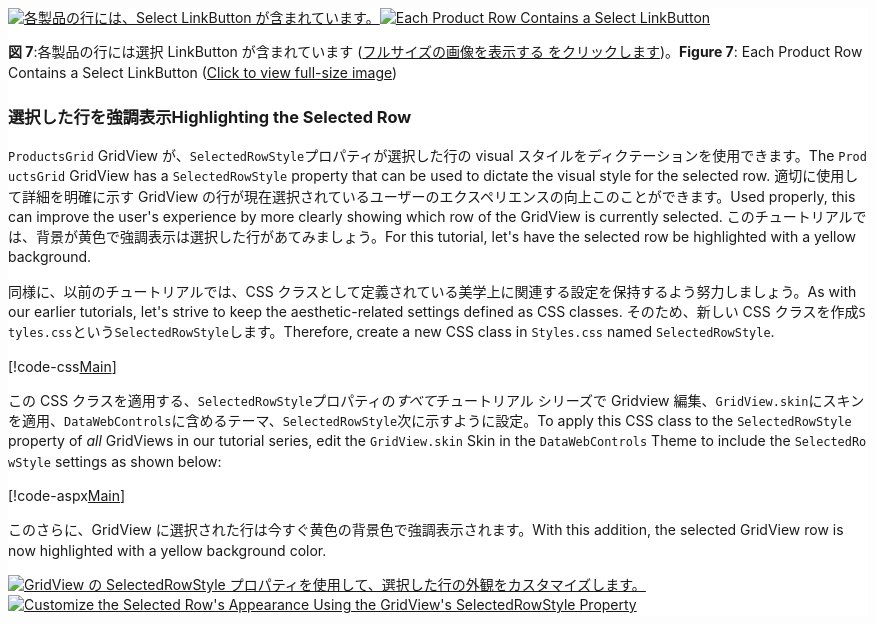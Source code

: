 <span data-ttu-id="ad1c6-155">[![各製品の行には、Select LinkButton が含まれています。](master-detail-using-a-selectable-master-gridview-with-a-details-detailview-cs/_static/image20.png)](master-detail-using-a-selectable-master-gridview-with-a-details-detailview-cs/_static/image19.png)</span><span class="sxs-lookup"><span data-stu-id="ad1c6-155">[![Each Product Row Contains a Select LinkButton](master-detail-using-a-selectable-master-gridview-with-a-details-detailview-cs/_static/image20.png)](master-detail-using-a-selectable-master-gridview-with-a-details-detailview-cs/_static/image19.png)</span></span>

<span data-ttu-id="ad1c6-156">**図 7**:各製品の行には選択 LinkButton が含まれています ([フルサイズの画像を表示する をクリックします](master-detail-using-a-selectable-master-gridview-with-a-details-detailview-cs/_static/image21.png))。</span><span class="sxs-lookup"><span data-stu-id="ad1c6-156">**Figure 7**: Each Product Row Contains a Select LinkButton ([Click to view full-size image](master-detail-using-a-selectable-master-gridview-with-a-details-detailview-cs/_static/image21.png))</span></span>

### <a name="highlighting-the-selected-row"></a><span data-ttu-id="ad1c6-157">選択した行を強調表示</span><span class="sxs-lookup"><span data-stu-id="ad1c6-157">Highlighting the Selected Row</span></span>

<span data-ttu-id="ad1c6-158">`ProductsGrid` GridView が、`SelectedRowStyle`プロパティが選択した行の visual スタイルをディクテーションを使用できます。</span><span class="sxs-lookup"><span data-stu-id="ad1c6-158">The `ProductsGrid` GridView has a `SelectedRowStyle` property that can be used to dictate the visual style for the selected row.</span></span> <span data-ttu-id="ad1c6-159">適切に使用して詳細を明確に示す GridView の行が現在選択されているユーザーのエクスペリエンスの向上このことができます。</span><span class="sxs-lookup"><span data-stu-id="ad1c6-159">Used properly, this can improve the user's experience by more clearly showing which row of the GridView is currently selected.</span></span> <span data-ttu-id="ad1c6-160">このチュートリアルでは、背景が黄色で強調表示は選択した行があてみましょう。</span><span class="sxs-lookup"><span data-stu-id="ad1c6-160">For this tutorial, let's have the selected row be highlighted with a yellow background.</span></span>

<span data-ttu-id="ad1c6-161">同様に、以前のチュートリアルでは、CSS クラスとして定義されている美学上に関連する設定を保持するよう努力しましょう。</span><span class="sxs-lookup"><span data-stu-id="ad1c6-161">As with our earlier tutorials, let's strive to keep the aesthetic-related settings defined as CSS classes.</span></span> <span data-ttu-id="ad1c6-162">そのため、新しい CSS クラスを作成`Styles.css`という`SelectedRowStyle`します。</span><span class="sxs-lookup"><span data-stu-id="ad1c6-162">Therefore, create a new CSS class in `Styles.css` named `SelectedRowStyle`.</span></span>

[!code-css[Main](master-detail-using-a-selectable-master-gridview-with-a-details-detailview-cs/samples/sample3.css)]

<span data-ttu-id="ad1c6-163">この CSS クラスを適用する、`SelectedRowStyle`プロパティの*すべて*チュートリアル シリーズで Gridview 編集、`GridView.skin`にスキンを適用、`DataWebControls`に含めるテーマ、`SelectedRowStyle`次に示すように設定。</span><span class="sxs-lookup"><span data-stu-id="ad1c6-163">To apply this CSS class to the `SelectedRowStyle` property of *all* GridViews in our tutorial series, edit the `GridView.skin` Skin in the `DataWebControls` Theme to include the `SelectedRowStyle` settings as shown below:</span></span>

[!code-aspx[Main](master-detail-using-a-selectable-master-gridview-with-a-details-detailview-cs/samples/sample4.aspx)]

<span data-ttu-id="ad1c6-164">このさらに、GridView に選択された行は今すぐ黄色の背景色で強調表示されます。</span><span class="sxs-lookup"><span data-stu-id="ad1c6-164">With this addition, the selected GridView row is now highlighted with a yellow background color.</span></span>

<span data-ttu-id="ad1c6-165">[![GridView の SelectedRowStyle プロパティを使用して、選択した行の外観をカスタマイズします。](master-detail-using-a-selectable-master-gridview-with-a-details-detailview-cs/_static/image23.png)](master-detail-using-a-selectable-master-gridview-with-a-details-detailview-cs/_static/image22.png)</span><span class="sxs-lookup"><span data-stu-id="ad1c6-165">[![Customize the Selected Row's Appearance Using the GridView's SelectedRowStyle Property](master-detail-using-a-selectable-master-gridview-with-a-details-detailview-cs/_static/image23.png)](master-detail-using-a-selectable-master-gridview-with-a-details-detailview-cs/_static/image22.png)</span></span>
